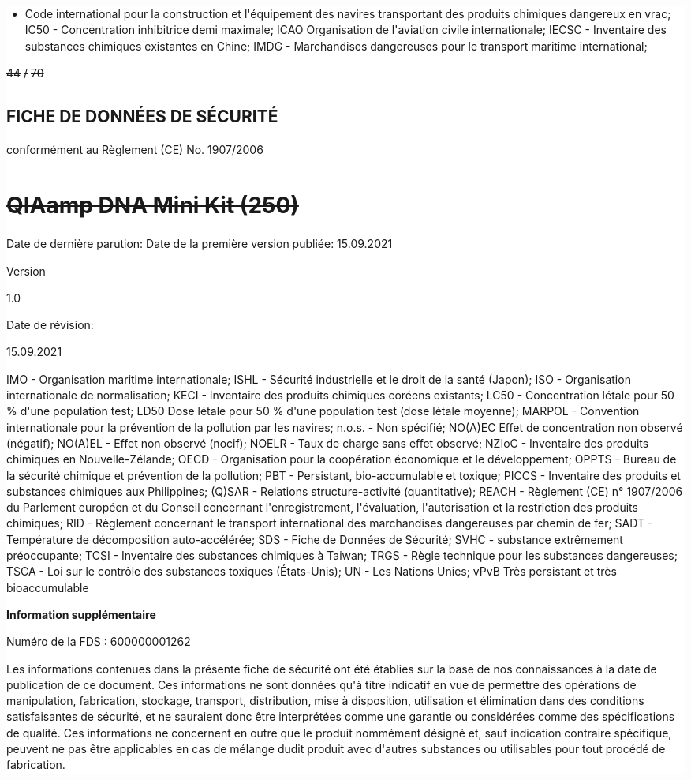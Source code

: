    - Code international pour la construction et l'équipement des navires transportant des produits
chimiques dangereux en vrac; IC50 - Concentration inhibitrice demi maximale; ICAO Organisation de l'aviation civile internationale; IECSC - Inventaire des substances chimiques
existantes en Chine; IMDG - Marchandises dangereuses pour le transport maritime international;

~~44~~ ~~/~~ ~~70~~

## **FICHE DE DONNÉES DE SÉCURITÉ**

conformément au Règlement (CE) No. 1907/2006
# ~~**QIAamp DNA Mini Kit (250)**~~


Date de dernière parution: Date de la première version
publiée: 15.09.2021


Version

1.0


Date de révision:

15.09.2021


IMO - Organisation maritime internationale; ISHL - Sécurité industrielle et le droit de la santé
(Japon); ISO - Organisation internationale de normalisation; KECI - Inventaire des produits
chimiques coréens existants; LC50 - Concentration létale pour 50 % d'une population test; LD50 Dose létale pour 50 % d'une population test (dose létale moyenne); MARPOL - Convention
internationale pour la prévention de la pollution par les navires; n.o.s. - Non spécifié; NO(A)EC Effet de concentration non observé (négatif); NO(A)EL - Effet non observé (nocif); NOELR - Taux
de charge sans effet observé; NZIoC - Inventaire des produits chimiques en Nouvelle-Zélande;
OECD - Organisation pour la coopération économique et le développement; OPPTS - Bureau de
la sécurité chimique et prévention de la pollution; PBT - Persistant, bio-accumulable et toxique;
PICCS - Inventaire des produits et substances chimiques aux Philippines; (Q)SAR - Relations
structure-activité (quantitative); REACH - Règlement (CE) n° 1907/2006 du Parlement européen
et du Conseil concernant l'enregistrement, l'évaluation, l'autorisation et la restriction des produits
chimiques; RID - Règlement concernant le transport international des marchandises dangereuses
par chemin de fer; SADT - Température de décomposition auto-accélérée; SDS - Fiche de
Données de Sécurité; SVHC - substance extrêmement préoccupante; TCSI - Inventaire des
substances chimiques à Taiwan; TRGS - Règle technique pour les substances dangereuses;
TSCA - Loi sur le contrôle des substances toxiques (États-Unis); UN - Les Nations Unies; vPvB Très persistant et très bioaccumulable

**Information supplémentaire**

Numéro de la FDS : 600000001262

Les informations contenues dans la présente fiche de sécurité ont été établies sur la base de nos
connaissances à la date de publication de ce document. Ces informations ne sont données qu'à
titre indicatif en vue de permettre des opérations de manipulation, fabrication, stockage,
transport, distribution, mise à disposition, utilisation et élimination dans des conditions
satisfaisantes de sécurité, et ne sauraient donc être interprétées comme une garantie ou
considérées comme des spécifications de qualité. Ces informations ne concernent en outre que
le produit nommément désigné et, sauf indication contraire spécifique, peuvent ne pas être
applicables en cas de mélange dudit produit avec d'autres substances ou utilisables pour tout
procédé de fabrication.

